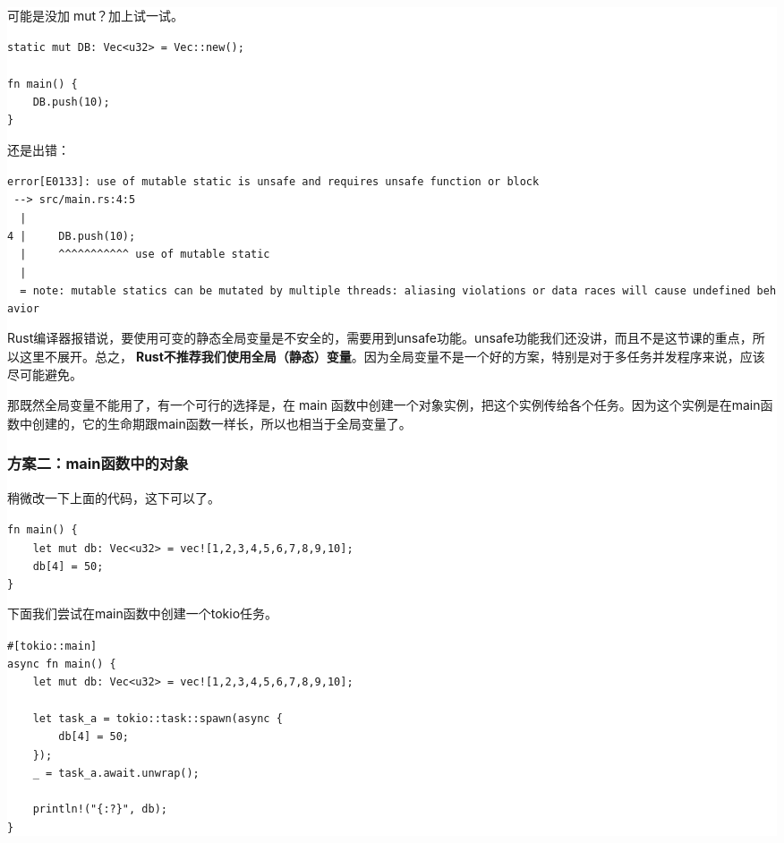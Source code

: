 可能是没加 mut？加上试一试。

```plain
static mut DB: Vec<u32> = Vec::new();

fn main() {
    DB.push(10);
}

```

还是出错：

```plain
error[E0133]: use of mutable static is unsafe and requires unsafe function or block
 --> src/main.rs:4:5
  |
4 |     DB.push(10);
  |     ^^^^^^^^^^^ use of mutable static
  |
  = note: mutable statics can be mutated by multiple threads: aliasing violations or data races will cause undefined behavior

```

Rust编译器报错说，要使用可变的静态全局变量是不安全的，需要用到unsafe功能。unsafe功能我们还没讲，而且不是这节课的重点，所以这里不展开。总之， **Rust不推荐我们使用全局（静态）变量**。因为全局变量不是一个好的方案，特别是对于多任务并发程序来说，应该尽可能避免。

那既然全局变量不能用了，有一个可行的选择是，在 main 函数中创建一个对象实例，把这个实例传给各个任务。因为这个实例是在main函数中创建的，它的生命期跟main函数一样长，所以也相当于全局变量了。

### 方案二：main函数中的对象

稍微改一下上面的代码，这下可以了。

```plain
fn main() {
    let mut db: Vec<u32> = vec![1,2,3,4,5,6,7,8,9,10];
    db[4] = 50;
}

```

下面我们尝试在main函数中创建一个tokio任务。

```plain
#[tokio::main]
async fn main() {
    let mut db: Vec<u32> = vec![1,2,3,4,5,6,7,8,9,10];

    let task_a = tokio::task::spawn(async {
        db[4] = 50;
    });
    _ = task_a.await.unwrap();

    println!("{:?}", db);
}

```
